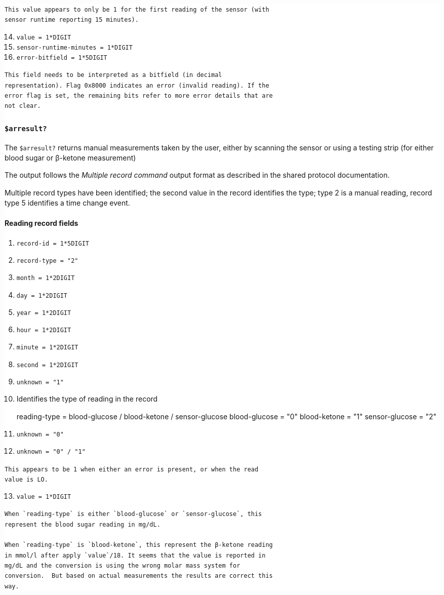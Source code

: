     This value appears to only be 1 for the first reading of the sensor (with
    sensor runtime reporting 15 minutes).

  14. `value = 1*DIGIT`
  15. `sensor-runtime-minutes = 1*DIGIT`
  16. `error-bitfield = 1*5DIGIT`

    This field needs to be interpreted as a bitfield (in decimal
    representation). Flag 0x8000 indicates an error (invalid reading). If the
    error flag is set, the remaining bits refer to more error details that are
    not clear.

### `$arresult?`

The `$arresult?` returns manual measurements taken by the user, either by
scanning the sensor or using a testing strip (for either blood sugar or β-ketone
measurement)

The output follows the *Multiple record command* output format as described in
the shared protocol documentation.

Multiple record types have been identified; the second value in the record
identifies the type; type 2 is a manual reading, record type 5 identifies a time
change event.

#### Reading record fields

  1. `record-id = 1*5DIGIT`
  2. `record-type = "2"`
  3. `month = 1*2DIGIT`
  4. `day = 1*2DIGIT`
  5. `year = 1*2DIGIT`
  6. `hour = 1*2DIGIT`
  7. `minute = 1*2DIGIT`
  8. `second = 1*2DIGIT`
  9. `unknown = "1"`
  10. Identifies the type of reading in the record

        reading-type = blood-glucose / blood-ketone / sensor-glucose
        blood-glucose = "0"
        blood-ketone = "1"
        sensor-glucose = "2"

  11. `unknown = "0"`
  12. `unknown = "0" / "1"`

    This appears to be 1 when either an error is present, or when the read
    value is LO.

  13. `value = 1*DIGIT`

    When `reading-type` is either `blood-glucose` or `sensor-glucose`, this
    represent the blood sugar reading in mg/dL.

    When `reading-type` is `blood-ketone`, this represent the β-ketone reading
    in mmol/l after apply `value`/18. It seems that the value is reported in
    mg/dL and the conversion is using the wrong molar mass system for
    conversion.  But based on actual measurements the results are correct this
    way.

